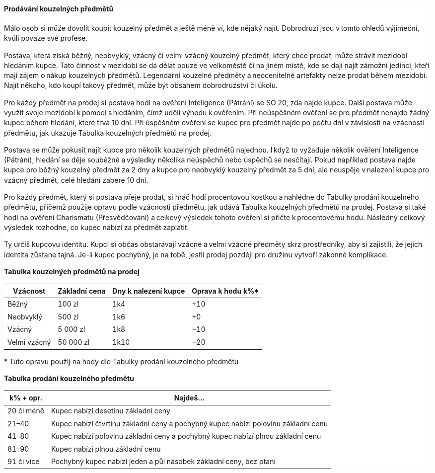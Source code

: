 #### Prodávání kouzelných předmětů
  
Málo osob si může dovolit koupit kouzelný předmět a ještě méně ví, kde nějaký najít. Dobrodruzi jsou v tomto ohledů výjimeční, kvůli povaze své profese.
  
Postava, která získá běžný, neobvyklý, vzácný či velmi vzácný kouzelný předmět, který chce prodat, může strávit mezidobí hledáním kupce. Tato činnost v mezidobí se dá dělat pouze ve velkoměstě či na jiném místě, kde se dají najít zámožní jedinci, kteří mají zájem o nákup kouzelných předmětů. Legendární kouzelné předměty a neocenitelné artefakty nelze prodat během mezidobí. Najít někoho, kdo koupí takový předmět, může být obsahem dobrodružství či úkolu.
  
Pro každý předmět na prodej si postava hodí na ověření Inteligence (Pátrání) se SO 20, zda najde kupce. Další postava může využít svoje mezidobí k pomoci s hledáním, čímž udělí výhodu k ověřením. Při neúspěšném ověření se pro předmět nenajde žádný kupec během hledání, které trvá 10 dní. Při úspěšném ověření se kupec pro předmět najde po počtu dní v závislosti na vzácnosti předmětu, jak ukazuje Tabulka kouzelných předmětů na prodej.
  
Postava se může pokusit najít kupce pro několik kouzelných předmětů najednou. I když to vyžaduje několik ověření Inteligence (Pátrání), hledání se děje souběžně a výsledky několika neúspěchů nebo úspěchů se nesčítají. Pokud například postava najde kupce pro běžný kouzelný předmět za 2 dny a kupce pro neobvyklý kouzelný předmět za 5 dní, ale neuspěje v nalezení kupce pro vzácný předmět, celé hledání zabere 10 dní.
  
Pro každý předmět, který si postava přeje prodat, si hráč hodí procentovou kostkou a nahlédne do Tabulky prodání kouzelného předmětu, přičemž použije opravu podle vzácnosti předmětu, jak udává Tabulka kouzelných předmětů na prodej. Postava si také hodí na ověření Charismatu (Přesvědčování) a celkový výsledek tohoto ověření si přičte k procentovému hodu. Následný celkový výsledek rozhodne, co kupec nabízí za předmět zaplatit.
  
Ty určíš kupcovu identitu. Kupci si občas obstarávají vzácné a velmi vzácné předměty skrz prostředníky, aby si zajistili, že jejich identita zůstane tajná. Je-li kupec pochybný, je na tobě, jestli prodej později pro družinu vytvoří zákonné komplikace.
  
**Tabulka kouzelných předmětů na prodej**
 
| Vzácnost | Základní cena | Dny k nalezení kupce | Oprava k hodu k%* |
| --- | --- | --- | --- |
| Běžný | 100 zl | 1k4 | +10 |
| Neobvyklý | 500 zl | 1k6 | +0 |
| Vzácný | 5 000 zl | 1k8 | −10 |
| Velmi vzácný | 50 000 zl | 1k10 | −20  |
   
\* Tuto opravu použij na hody dle Tabulky prodání kouzelného předmětu
  
**Tabulka prodání kouzelného předmětu**

| k% + opr. | Najdeš… |
| --- | --- |
| 20 či méně | Kupec nabízí desetinu základní ceny |
| 21–40 | Kupec nabízí čtvrtinu základní ceny a pochybný kupec nabízí polovinu základní cenu |
| 41–80 | Kupec nabízí polovinu základní ceny a pochybný kupec nabízí plnou základní cenu |
| 81–90 | Kupec nabízí plnou základní cenu |
| 91 či více | Pochybný kupec nabízí jeden a půl násobek základní ceny, bez ptaní |
  